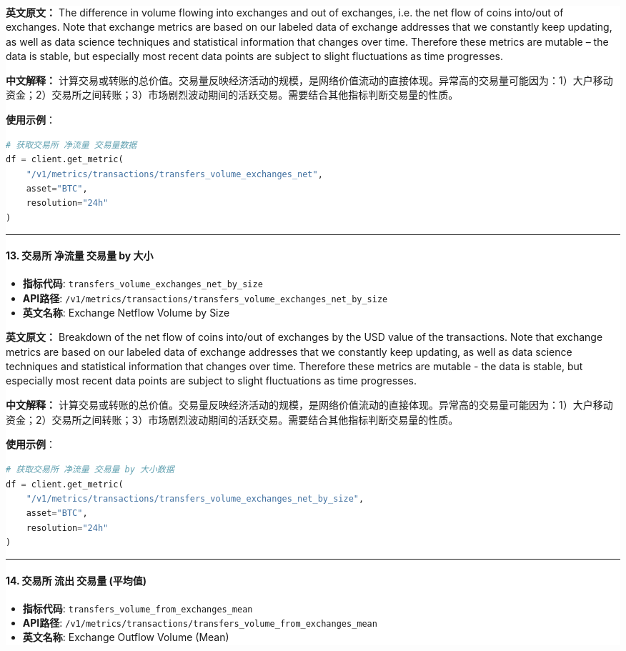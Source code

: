 **英文原文：**
The difference in volume flowing into exchanges and out of exchanges, i.e. the net flow of coins into/out of exchanges. Note that exchange metrics are based on our labeled data of exchange addresses that we constantly keep updating, as well as data science techniques and statistical information that changes over time. Therefore these metrics are mutable – the data is stable, but especially most recent data points are subject to slight fluctuations as time progresses.

**中文解释：**
计算交易或转账的总价值。交易量反映经济活动的规模，是网络价值流动的直接体现。异常高的交易量可能因为：1）大户移动资金；2）交易所之间转账；3）市场剧烈波动期间的活跃交易。需要结合其他指标判断交易量的性质。

**使用示例**：
```python
# 获取交易所 净流量 交易量数据
df = client.get_metric(
    "/v1/metrics/transactions/transfers_volume_exchanges_net",
    asset="BTC",
    resolution="24h"
)
```

---

#### 13. 交易所 净流量 交易量 by 大小

- **指标代码**: `transfers_volume_exchanges_net_by_size`
- **API路径**: `/v1/metrics/transactions/transfers_volume_exchanges_net_by_size`
- **英文名称**: Exchange Netflow Volume by Size

**英文原文：**
Breakdown of the net flow of coins into/out of exchanges by the USD value of the transactions. Note that exchange metrics are based on our labeled data of exchange addresses that we constantly keep updating, as well as data science techniques and statistical information that changes over time. Therefore these metrics are mutable - the data is stable, but especially most recent data points are subject to slight fluctuations as time progresses.

**中文解释：**
计算交易或转账的总价值。交易量反映经济活动的规模，是网络价值流动的直接体现。异常高的交易量可能因为：1）大户移动资金；2）交易所之间转账；3）市场剧烈波动期间的活跃交易。需要结合其他指标判断交易量的性质。

**使用示例**：
```python
# 获取交易所 净流量 交易量 by 大小数据
df = client.get_metric(
    "/v1/metrics/transactions/transfers_volume_exchanges_net_by_size",
    asset="BTC",
    resolution="24h"
)
```

---

#### 14. 交易所 流出 交易量 (平均值)

- **指标代码**: `transfers_volume_from_exchanges_mean`
- **API路径**: `/v1/metrics/transactions/transfers_volume_from_exchanges_mean`
- **英文名称**: Exchange Outflow Volume (Mean)
